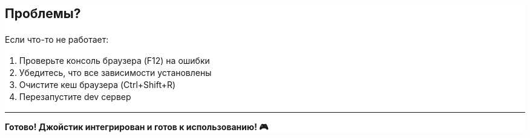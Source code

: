 ## Проблемы?

Если что-то не работает:

1. Проверьте консоль браузера (F12) на ошибки
2. Убедитесь, что все зависимости установлены
3. Очистите кеш браузера (Ctrl+Shift+R)
4. Перезапустите dev сервер

---

**Готово! Джойстик интегрирован и готов к использованию! 🎮**

